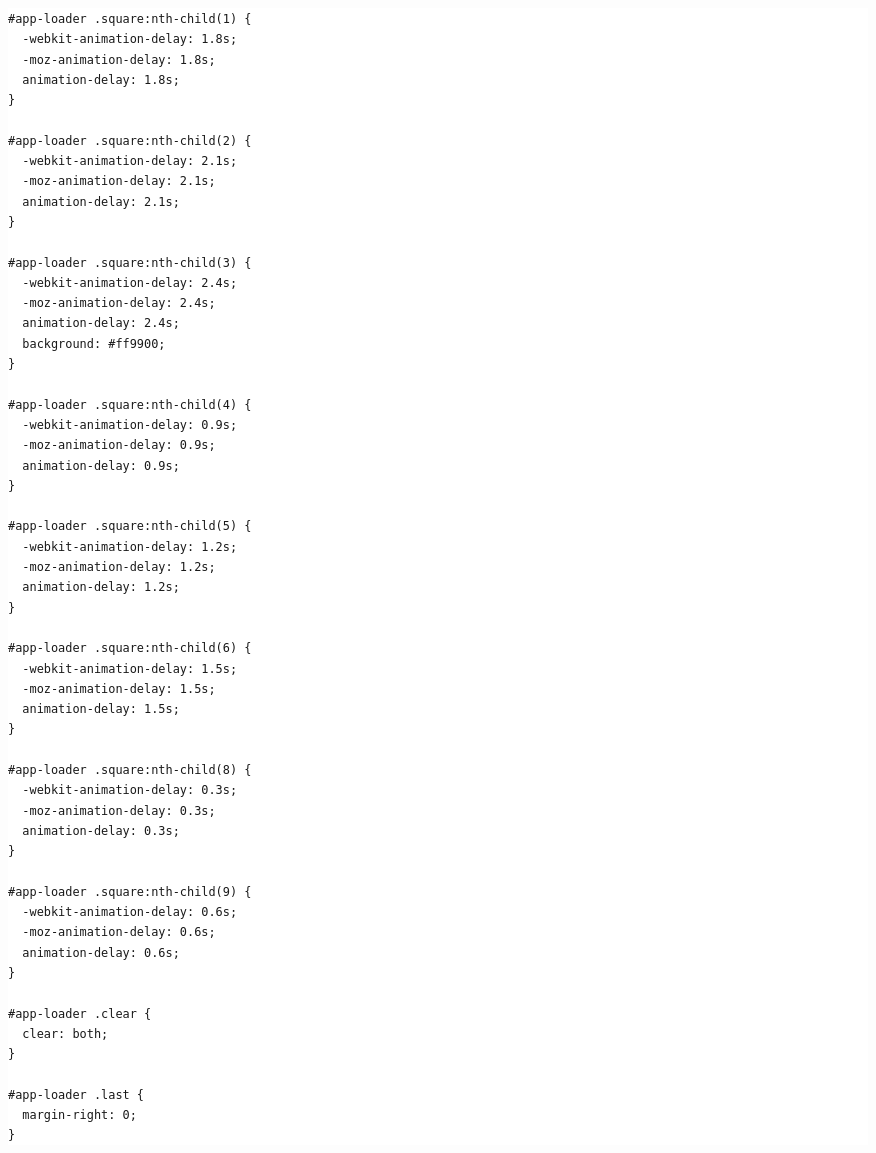     #app-loader .square:nth-child(1) {
      -webkit-animation-delay: 1.8s;
      -moz-animation-delay: 1.8s;
      animation-delay: 1.8s;
    }

    #app-loader .square:nth-child(2) {
      -webkit-animation-delay: 2.1s;
      -moz-animation-delay: 2.1s;
      animation-delay: 2.1s;
    }

    #app-loader .square:nth-child(3) {
      -webkit-animation-delay: 2.4s;
      -moz-animation-delay: 2.4s;
      animation-delay: 2.4s;
      background: #ff9900;
    }

    #app-loader .square:nth-child(4) {
      -webkit-animation-delay: 0.9s;
      -moz-animation-delay: 0.9s;
      animation-delay: 0.9s;
    }

    #app-loader .square:nth-child(5) {
      -webkit-animation-delay: 1.2s;
      -moz-animation-delay: 1.2s;
      animation-delay: 1.2s;
    }

    #app-loader .square:nth-child(6) {
      -webkit-animation-delay: 1.5s;
      -moz-animation-delay: 1.5s;
      animation-delay: 1.5s;
    }

    #app-loader .square:nth-child(8) {
      -webkit-animation-delay: 0.3s;
      -moz-animation-delay: 0.3s;
      animation-delay: 0.3s;
    }

    #app-loader .square:nth-child(9) {
      -webkit-animation-delay: 0.6s;
      -moz-animation-delay: 0.6s;
      animation-delay: 0.6s;
    }

    #app-loader .clear {
      clear: both;
    }

    #app-loader .last {
      margin-right: 0;
    }
